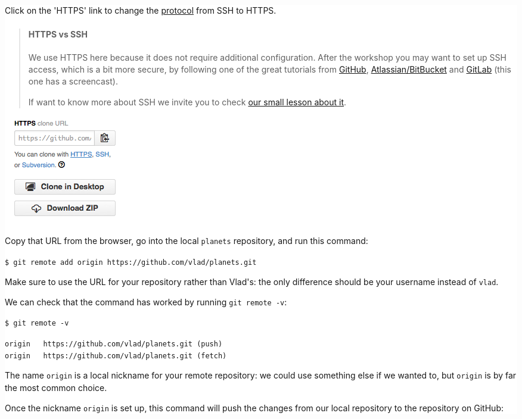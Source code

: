 Click on the 'HTTPS' link to change the [protocol](../../gloss.html#protocol) from SSH to HTTPS.

> #### HTTPS vs SSH
>
> We use HTTPS here because it does not require additional configuration.
> After the workshop you may want to set up SSH access, which is a bit more
> secure, by following one of the great tutorials from
> [GitHub](https://help.github.com/articles/generating-ssh-keys),
> [Atlassian/BitBucket](https://confluence.atlassian.com/display/BITBUCKET/Set+up+SSH+for+Git)
> and [GitLab](https://about.gitlab.com/2014/03/04/add-ssh-key-screencast/)
> (this one has a screencast).
>
> If want to know more about SSH we invite you to check [our small lesson
> about it](../extras/07-ssh.html).

<img src="img/github-change-repo-string.png" alt="Changing the Repository URL on GitHub" />

Copy that URL from the browser,
go into the local `planets` repository,
and run this command:

~~~ {.bash}
$ git remote add origin https://github.com/vlad/planets.git
~~~

Make sure to use the URL for your repository rather than Vlad's:
the only difference should be your username instead of `vlad`.

We can check that the command has worked by running `git remote -v`:

~~~ {.bash}
$ git remote -v
~~~

~~~ {.output}
origin   https://github.com/vlad/planets.git (push)
origin   https://github.com/vlad/planets.git (fetch)
~~~

The name `origin` is a local nickname for your remote repository:
we could use something else if we wanted to,
but `origin` is by far the most common choice.

Once the nickname `origin` is set up,
this command will push the changes from our local repository
to the repository on GitHub:
